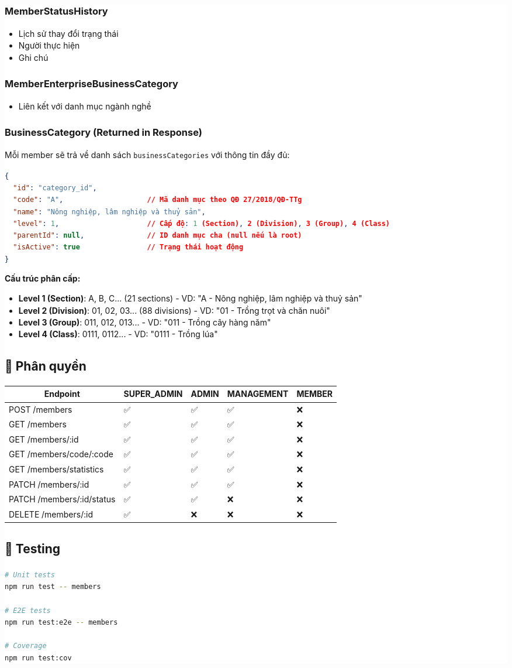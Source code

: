 ### MemberStatusHistory
- Lịch sử thay đổi trạng thái
- Người thực hiện
- Ghi chú

### MemberEnterpriseBusinessCategory
- Liên kết với danh mục ngành nghề

### BusinessCategory (Returned in Response)
Mỗi member sẽ trả về danh sách `businessCategories` với thông tin đầy đủ:
```json
{
  "id": "category_id",
  "code": "A",                    // Mã danh mục theo QĐ 27/2018/QĐ-TTg
  "name": "Nông nghiệp, lâm nghiệp và thuỷ sản",
  "level": 1,                     // Cấp độ: 1 (Section), 2 (Division), 3 (Group), 4 (Class)
  "parentId": null,               // ID danh mục cha (null nếu là root)
  "isActive": true                // Trạng thái hoạt động
}
```

**Cấu trúc phân cấp:**
- **Level 1 (Section)**: A, B, C... (21 sections) - VD: "A - Nông nghiệp, lâm nghiệp và thuỷ sản"
- **Level 2 (Division)**: 01, 02, 03... (88 divisions) - VD: "01 - Trồng trọt và chăn nuôi"
- **Level 3 (Group)**: 011, 012, 013... - VD: "011 - Trồng cây hàng năm"
- **Level 4 (Class)**: 0111, 0112... - VD: "0111 - Trồng lúa"

## 🔐 Phân quyền

| Endpoint | SUPER_ADMIN | ADMIN | MANAGEMENT | MEMBER |
|----------|-------------|-------|------------|--------|
| POST /members | ✅ | ✅ | ✅ | ❌ |
| GET /members | ✅ | ✅ | ✅ | ❌ |
| GET /members/:id | ✅ | ✅ | ✅ | ❌ |
| GET /members/code/:code | ✅ | ✅ | ✅ | ❌ |
| GET /members/statistics | ✅ | ✅ | ✅ | ❌ |
| PATCH /members/:id | ✅ | ✅ | ✅ | ❌ |
| PATCH /members/:id/status | ✅ | ✅ | ❌ | ❌ |
| DELETE /members/:id | ✅ | ❌ | ❌ | ❌ |

## 🧪 Testing

```bash
# Unit tests
npm run test -- members

# E2E tests
npm run test:e2e -- members

# Coverage
npm run test:cov
```

